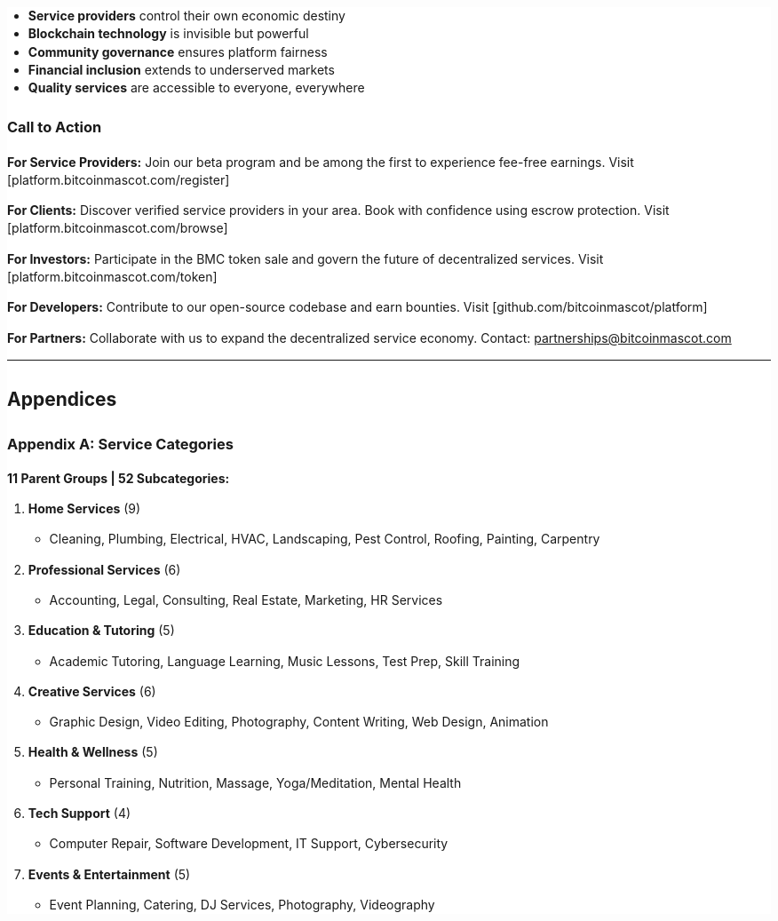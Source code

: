 - **Service providers** control their own economic destiny
- **Blockchain technology** is invisible but powerful
- **Community governance** ensures platform fairness
- **Financial inclusion** extends to underserved markets
- **Quality services** are accessible to everyone, everywhere

### Call to Action

**For Service Providers:**
Join our beta program and be among the first to experience fee-free earnings. Visit [platform.bitcoinmascot.com/register]

**For Clients:**
Discover verified service providers in your area. Book with confidence using escrow protection. Visit [platform.bitcoinmascot.com/browse]

**For Investors:**
Participate in the BMC token sale and govern the future of decentralized services. Visit [platform.bitcoinmascot.com/token]

**For Developers:**
Contribute to our open-source codebase and earn bounties. Visit [github.com/bitcoinmascot/platform]

**For Partners:**
Collaborate with us to expand the decentralized service economy. Contact: partnerships@bitcoinmascot.com

---

## Appendices

### Appendix A: Service Categories

**11 Parent Groups | 52 Subcategories:**

1. **Home Services** (9)
   - Cleaning, Plumbing, Electrical, HVAC, Landscaping, Pest Control, Roofing, Painting, Carpentry

2. **Professional Services** (6)
   - Accounting, Legal, Consulting, Real Estate, Marketing, HR Services

3. **Education & Tutoring** (5)
   - Academic Tutoring, Language Learning, Music Lessons, Test Prep, Skill Training

4. **Creative Services** (6)
   - Graphic Design, Video Editing, Photography, Content Writing, Web Design, Animation

5. **Health & Wellness** (5)
   - Personal Training, Nutrition, Massage, Yoga/Meditation, Mental Health

6. **Tech Support** (4)
   - Computer Repair, Software Development, IT Support, Cybersecurity

7. **Events & Entertainment** (5)
   - Event Planning, Catering, DJ Services, Photography, Videography
